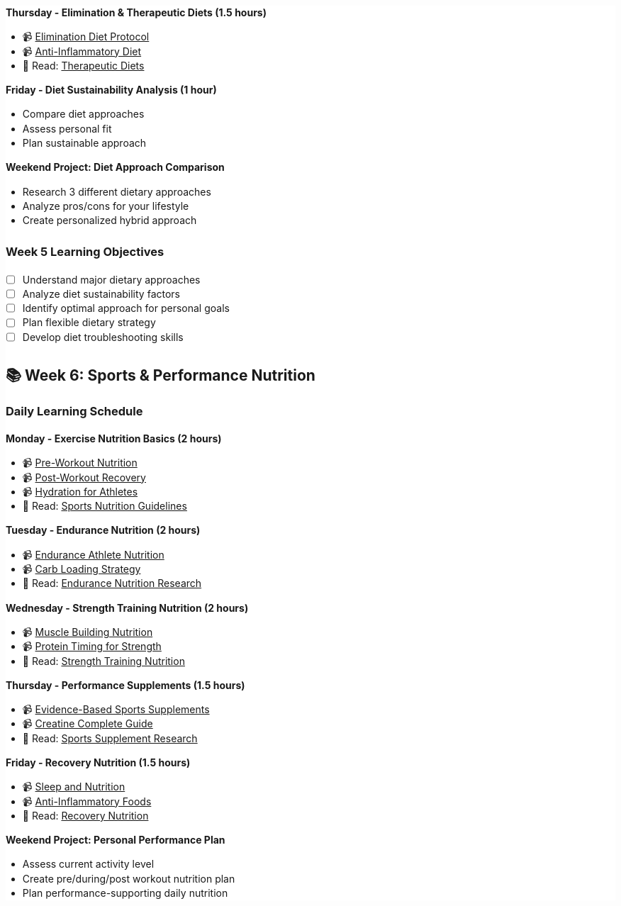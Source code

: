 **Thursday - Elimination & Therapeutic Diets (1.5 hours)**
- 📹 [Elimination Diet Protocol](https://www.youtube.com/watch?v=nklmR_sAI6U)
- 📹 [Anti-Inflammatory Diet](https://www.youtube.com/watch?v=f4637gkTJjw)
- 📖 Read: [Therapeutic Diets](https://www.todaysdietitian.com/newarchives/0318p26.shtml)

**Friday - Diet Sustainability Analysis (1 hour)**
- Compare diet approaches
- Assess personal fit
- Plan sustainable approach

**Weekend Project: Diet Approach Comparison**
- Research 3 different dietary approaches
- Analyze pros/cons for your lifestyle
- Create personalized hybrid approach

### Week 5 Learning Objectives
- [ ] Understand major dietary approaches
- [ ] Analyze diet sustainability factors
- [ ] Identify optimal approach for personal goals
- [ ] Plan flexible dietary strategy
- [ ] Develop diet troubleshooting skills

## 📚 Week 6: Sports & Performance Nutrition

### Daily Learning Schedule
**Monday - Exercise Nutrition Basics (2 hours)**
- 📹 [Pre-Workout Nutrition](https://www.youtube.com/watch?v=yx7M8GsKN9s)
- 📹 [Post-Workout Recovery](https://www.youtube.com/watch?v=nDPM8o9jcFA)
- 📹 [Hydration for Athletes](https://www.youtube.com/watch?v=9iMGFqMmUFs)
- 📖 Read: [Sports Nutrition Guidelines](https://www.acsm.org/docs/default-source/files-for-resource-library/sports-nutrition.pdf)

**Tuesday - Endurance Nutrition (2 hours)**
- 📹 [Endurance Athlete Nutrition](https://www.youtube.com/watch?v=OTSCBOkjOJ4)
- 📹 [Carb Loading Strategy](https://www.youtube.com/watch?v=Zz3kCCzm7W4)
- 📖 Read: [Endurance Nutrition Research](https://www.ncbi.nlm.nih.gov/pmc/articles/PMC6628334/)

**Wednesday - Strength Training Nutrition (2 hours)**
- 📹 [Muscle Building Nutrition](https://www.youtube.com/watch?v=Pok0Zg_Qo4c)
- 📹 [Protein Timing for Strength](https://www.youtube.com/watch?v=psAlJtgeQsY)
- 📖 Read: [Strength Training Nutrition](https://www.strongerbyscience.com/athlete-protein-intake/)

**Thursday - Performance Supplements (1.5 hours)**
- 📹 [Evidence-Based Sports Supplements](https://www.youtube.com/watch?v=WT5Taqi6vrs)
- 📹 [Creatine Complete Guide](https://www.youtube.com/watch?v=QVwoxckrVkc)
- 📖 Read: [Sports Supplement Research](https://examine.com/supplements/creatine/)

**Friday - Recovery Nutrition (1.5 hours)**
- 📹 [Sleep and Nutrition](https://www.youtube.com/watch?v=nm1TxQj9IsQ)
- 📹 [Anti-Inflammatory Foods](https://www.youtube.com/watch?v=f4637gkTJjw)
- 📖 Read: [Recovery Nutrition](https://www.ncbi.nlm.nih.gov/pmc/articles/PMC5852829/)

**Weekend Project: Personal Performance Plan**
- Assess current activity level
- Create pre/during/post workout nutrition plan
- Plan performance-supporting daily nutrition
